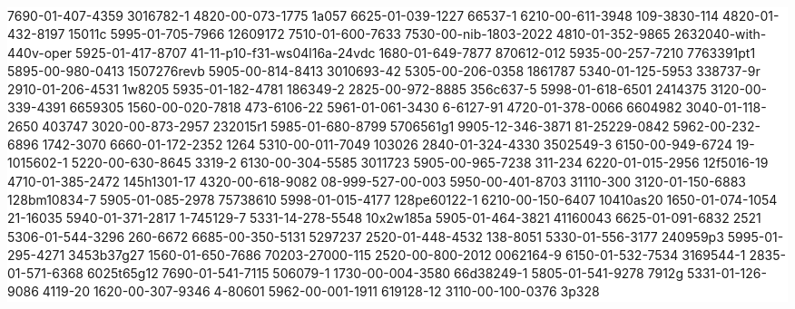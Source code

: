 7690-01-407-4359	3016782-1
4820-00-073-1775	1a057
6625-01-039-1227	66537-1
6210-00-611-3948	109-3830-114
4820-01-432-8197	15011c
5995-01-705-7966	12609172
7510-01-600-7633	7530-00-nib-1803-2022
4810-01-352-9865	2632040-with-440v-oper
5925-01-417-8707	41-11-p10-f31-ws04l16a-24vdc
1680-01-649-7877	870612-012
5935-00-257-7210	7763391pt1
5895-00-980-0413	1507276revb
5905-00-814-8413	3010693-42
5305-00-206-0358	1861787
5340-01-125-5953	338737-9r
2910-01-206-4531	1w8205
5935-01-182-4781	186349-2
2825-00-972-8885	356c637-5
5998-01-618-6501	2414375
3120-00-339-4391	6659305
1560-00-020-7818	473-6106-22
5961-01-061-3430	6-6127-91
4720-01-378-0066	6604982
3040-01-118-2650	403747
3020-00-873-2957	232015r1
5985-01-680-8799	5706561g1
9905-12-346-3871	81-25229-0842
5962-00-232-6896	1742-3070
6660-01-172-2352	1264
5310-00-011-7049	103026
2840-01-324-4330	3502549-3
6150-00-949-6724	19-1015602-1
5220-00-630-8645	3319-2
6130-00-304-5585	3011723
5905-00-965-7238	311-234
6220-01-015-2956	12f5016-19
4710-01-385-2472	145h1301-17
4320-00-618-9082	08-999-527-00-003
5950-00-401-8703	31110-300
3120-01-150-6883	128bm10834-7
5905-01-085-2978	75738610
5998-01-015-4177	128pe60122-1
6210-00-150-6407	10410as20
1650-01-074-1054	21-16035
5940-01-371-2817	1-745129-7
5331-14-278-5548	10x2w185a
5905-01-464-3821	41160043
6625-01-091-6832	2521
5306-01-544-3296	260-6672
6685-00-350-5131	5297237
2520-01-448-4532	138-8051
5330-01-556-3177	240959p3
5995-01-295-4271	3453b37g27
1560-01-650-7686	70203-27000-115
2520-00-800-2012	0062164-9
6150-01-532-7534	3169544-1
2835-01-571-6368	6025t65g12
7690-01-541-7115	506079-1
1730-00-004-3580	66d38249-1
5805-01-541-9278	7912g
5331-01-126-9086	4119-20
1620-00-307-9346	4-80601
5962-00-001-1911	619128-12
3110-00-100-0376	3p328